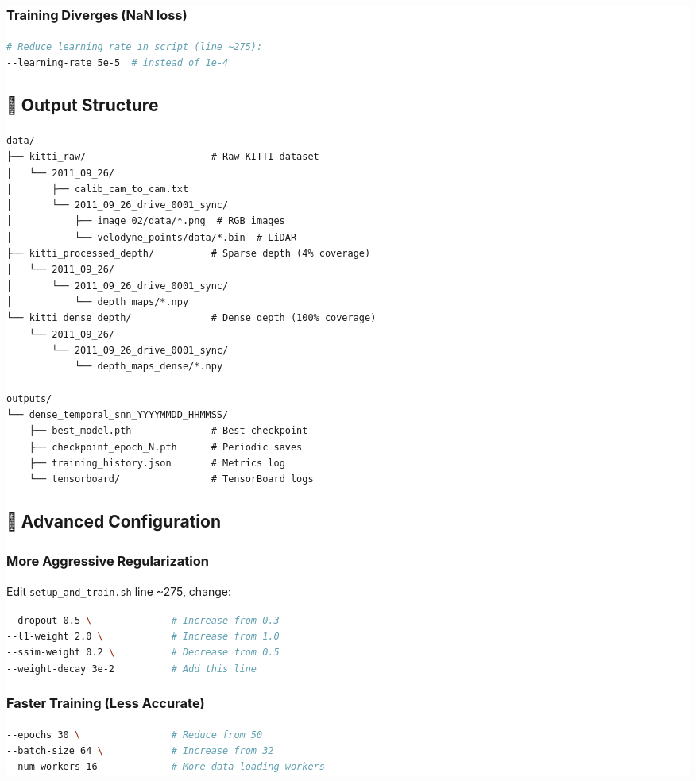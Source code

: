 ### Training Diverges (NaN loss)
```bash
# Reduce learning rate in script (line ~275):
--learning-rate 5e-5  # instead of 1e-4
```

## 📁 Output Structure

```
data/
├── kitti_raw/                      # Raw KITTI dataset
│   └── 2011_09_26/
│       ├── calib_cam_to_cam.txt
│       └── 2011_09_26_drive_0001_sync/
│           ├── image_02/data/*.png  # RGB images
│           └── velodyne_points/data/*.bin  # LiDAR
├── kitti_processed_depth/          # Sparse depth (4% coverage)
│   └── 2011_09_26/
│       └── 2011_09_26_drive_0001_sync/
│           └── depth_maps/*.npy
└── kitti_dense_depth/              # Dense depth (100% coverage)
    └── 2011_09_26/
        └── 2011_09_26_drive_0001_sync/
            └── depth_maps_dense/*.npy

outputs/
└── dense_temporal_snn_YYYYMMDD_HHMMSS/
    ├── best_model.pth              # Best checkpoint
    ├── checkpoint_epoch_N.pth      # Periodic saves
    ├── training_history.json       # Metrics log
    └── tensorboard/                # TensorBoard logs
```

## 🔧 Advanced Configuration

### More Aggressive Regularization
Edit `setup_and_train.sh` line ~275, change:
```bash
--dropout 0.5 \              # Increase from 0.3
--l1-weight 2.0 \            # Increase from 1.0
--ssim-weight 0.2 \          # Decrease from 0.5
--weight-decay 3e-2          # Add this line
```

### Faster Training (Less Accurate)
```bash
--epochs 30 \                # Reduce from 50
--batch-size 64 \            # Increase from 32
--num-workers 16             # More data loading workers
```
